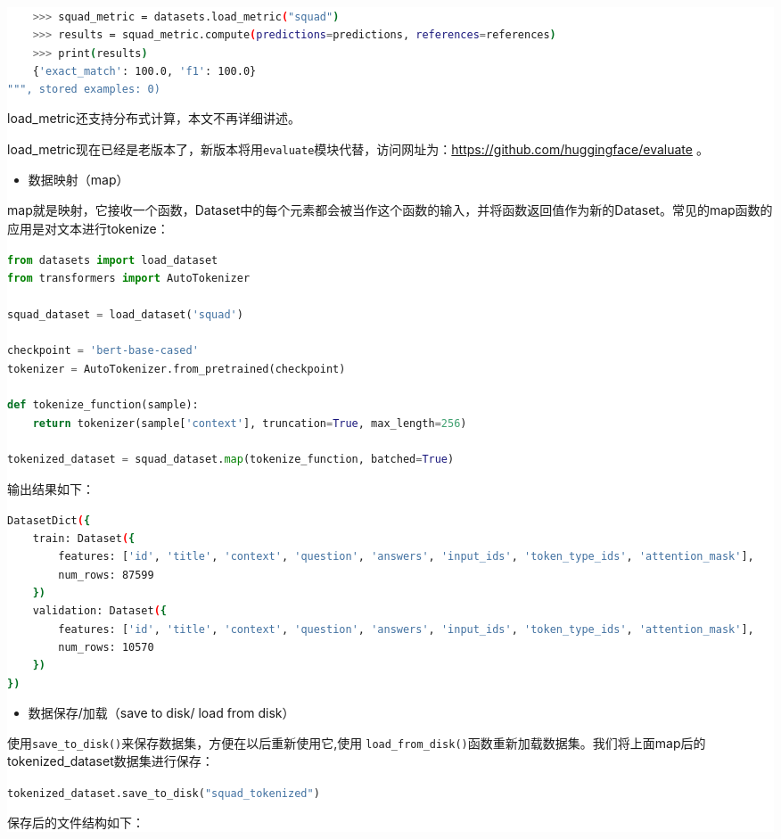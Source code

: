 ```bash
    >>> squad_metric = datasets.load_metric("squad")
    >>> results = squad_metric.compute(predictions=predictions, references=references)
    >>> print(results)
    {'exact_match': 100.0, 'f1': 100.0}
""", stored examples: 0)
```

load\_metric还支持分布式计算，本文不再详细讲述。

load\_metric现在已经是老版本了，新版本将用`evaluate`模块代替，访问网址为：<https://github.com/huggingface/evaluate> 。

*   数据映射（map）

map就是映射，它接收一个函数，Dataset中的每个元素都会被当作这个函数的输入，并将函数返回值作为新的Dataset。常见的map函数的应用是对文本进行tokenize：

```python
from datasets import load_dataset
from transformers import AutoTokenizer

squad_dataset = load_dataset('squad')

checkpoint = 'bert-base-cased'
tokenizer = AutoTokenizer.from_pretrained(checkpoint)

def tokenize_function(sample):
    return tokenizer(sample['context'], truncation=True, max_length=256)

tokenized_dataset = squad_dataset.map(tokenize_function, batched=True)
```

输出结果如下：

```bash
DatasetDict({
    train: Dataset({
        features: ['id', 'title', 'context', 'question', 'answers', 'input_ids', 'token_type_ids', 'attention_mask'],
        num_rows: 87599
    })
    validation: Dataset({
        features: ['id', 'title', 'context', 'question', 'answers', 'input_ids', 'token_type_ids', 'attention_mask'],
        num_rows: 10570
    })
})
```

*   数据保存/加载（save to disk/ load from disk）

使用`save_to_disk()`来保存数据集，方便在以后重新使用它,使用 `load_from_disk()`函数重新加载数据集。我们将上面map后的tokenized\_dataset数据集进行保存：

```python
tokenized_dataset.save_to_disk("squad_tokenized")
```

保存后的文件结构如下：
